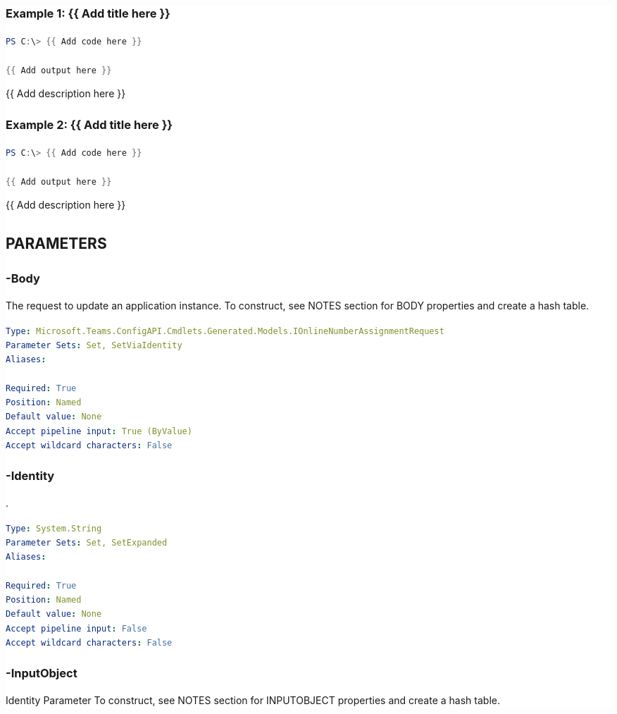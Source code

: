 ### Example 1: {{ Add title here }}
```powershell
PS C:\> {{ Add code here }}

{{ Add output here }}
```

{{ Add description here }}

### Example 2: {{ Add title here }}
```powershell
PS C:\> {{ Add code here }}

{{ Add output here }}
```

{{ Add description here }}

## PARAMETERS

### -Body
The request to update an application instance.
To construct, see NOTES section for BODY properties and create a hash table.

```yaml
Type: Microsoft.Teams.ConfigAPI.Cmdlets.Generated.Models.IOnlineNumberAssignmentRequest
Parameter Sets: Set, SetViaIdentity
Aliases:

Required: True
Position: Named
Default value: None
Accept pipeline input: True (ByValue)
Accept wildcard characters: False
```

### -Identity
.

```yaml
Type: System.String
Parameter Sets: Set, SetExpanded
Aliases:

Required: True
Position: Named
Default value: None
Accept pipeline input: False
Accept wildcard characters: False
```

### -InputObject
Identity Parameter
To construct, see NOTES section for INPUTOBJECT properties and create a hash table.
